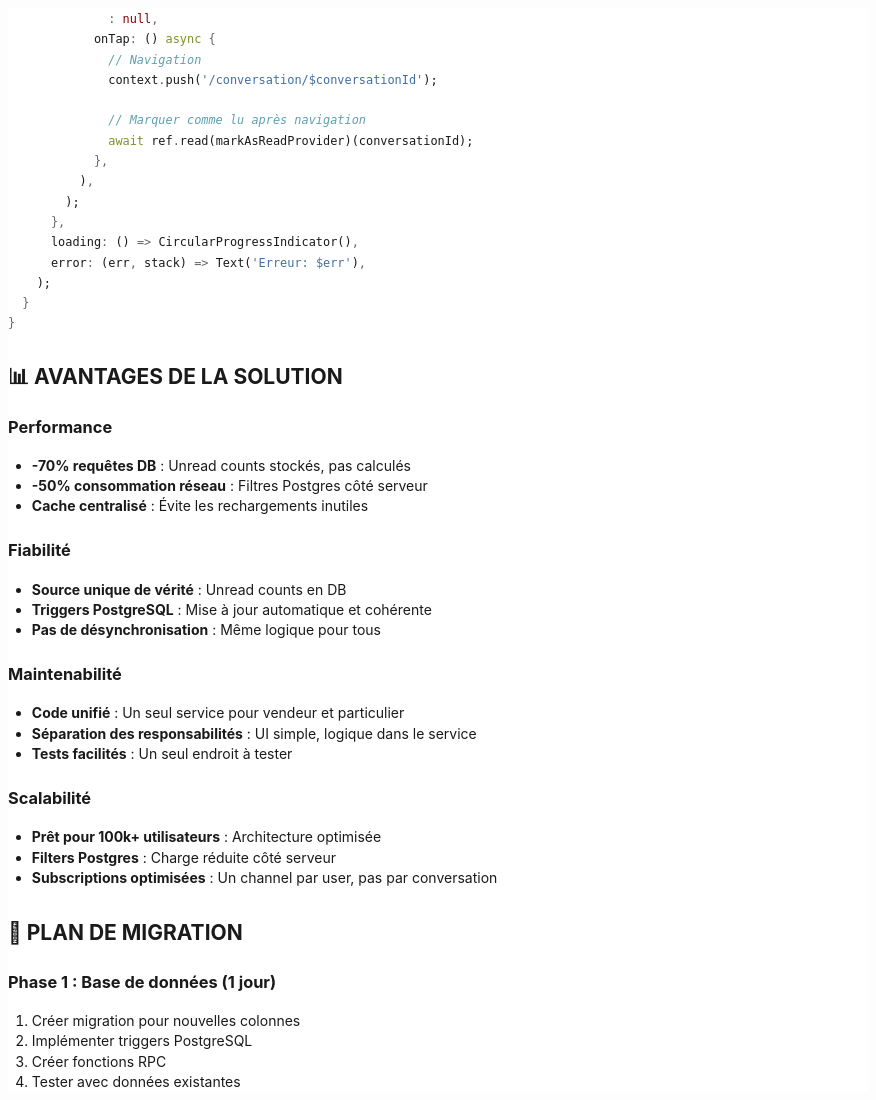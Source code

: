 ```dart
              : null,
            onTap: () async {
              // Navigation
              context.push('/conversation/$conversationId');

              // Marquer comme lu après navigation
              await ref.read(markAsReadProvider)(conversationId);
            },
          ),
        );
      },
      loading: () => CircularProgressIndicator(),
      error: (err, stack) => Text('Erreur: $err'),
    );
  }
}
```

## 📊 AVANTAGES DE LA SOLUTION

### Performance
- **-70% requêtes DB** : Unread counts stockés, pas calculés
- **-50% consommation réseau** : Filtres Postgres côté serveur
- **Cache centralisé** : Évite les rechargements inutiles

### Fiabilité
- **Source unique de vérité** : Unread counts en DB
- **Triggers PostgreSQL** : Mise à jour automatique et cohérente
- **Pas de désynchronisation** : Même logique pour tous

### Maintenabilité
- **Code unifié** : Un seul service pour vendeur et particulier
- **Séparation des responsabilités** : UI simple, logique dans le service
- **Tests facilités** : Un seul endroit à tester

### Scalabilité
- **Prêt pour 100k+ utilisateurs** : Architecture optimisée
- **Filters Postgres** : Charge réduite côté serveur
- **Subscriptions optimisées** : Un channel par user, pas par conversation

## 🚦 PLAN DE MIGRATION

### Phase 1 : Base de données (1 jour)
1. Créer migration pour nouvelles colonnes
2. Implémenter triggers PostgreSQL
3. Créer fonctions RPC
4. Tester avec données existantes

